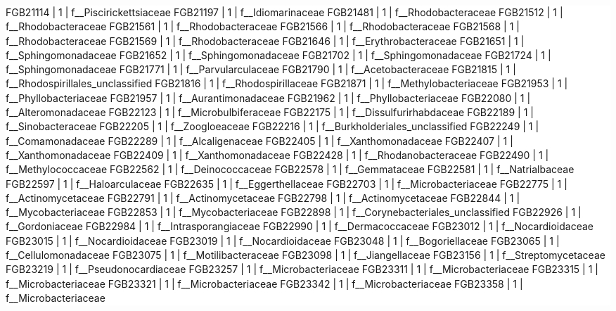 FGB21114	| 1	| f__Piscirickettsiaceae
FGB21197	| 1	| f__Idiomarinaceae
FGB21481	| 1	| f__Rhodobacteraceae
FGB21512	| 1	| f__Rhodobacteraceae
FGB21561	| 1	| f__Rhodobacteraceae
FGB21566	| 1	| f__Rhodobacteraceae
FGB21568	| 1	| f__Rhodobacteraceae
FGB21569	| 1	| f__Rhodobacteraceae
FGB21646	| 1	| f__Erythrobacteraceae
FGB21651	| 1	| f__Sphingomonadaceae
FGB21652	| 1	| f__Sphingomonadaceae
FGB21702	| 1	| f__Sphingomonadaceae
FGB21724	| 1	| f__Sphingomonadaceae
FGB21771	| 1	| f__Parvularculaceae
FGB21790	| 1	| f__Acetobacteraceae
FGB21815	| 1	| f__Rhodospirillales_unclassified
FGB21816	| 1	| f__Rhodospirillaceae
FGB21871	| 1	| f__Methylobacteriaceae
FGB21953	| 1	| f__Phyllobacteriaceae
FGB21957	| 1	| f__Aurantimonadaceae
FGB21962	| 1	| f__Phyllobacteriaceae
FGB22080	| 1	| f__Alteromonadaceae
FGB22123	| 1	| f__Microbulbiferaceae
FGB22175	| 1	| f__Dissulfurirhabdaceae
FGB22189	| 1	| f__Sinobacteraceae
FGB22205	| 1	| f__Zoogloeaceae
FGB22216	| 1	| f__Burkholderiales_unclassified
FGB22249	| 1	| f__Comamonadaceae
FGB22289	| 1	| f__Alcaligenaceae
FGB22405	| 1	| f__Xanthomonadaceae
FGB22407	| 1	| f__Xanthomonadaceae
FGB22409	| 1	| f__Xanthomonadaceae
FGB22428	| 1	| f__Rhodanobacteraceae
FGB22490	| 1	| f__Methylococcaceae
FGB22562	| 1	| f__Deinococcaceae
FGB22578	| 1	| f__Gemmataceae
FGB22581	| 1	| f__Natrialbaceae
FGB22597	| 1	| f__Haloarculaceae
FGB22635	| 1	| f__Eggerthellaceae
FGB22703	| 1	| f__Microbacteriaceae
FGB22775	| 1	| f__Actinomycetaceae
FGB22791	| 1	| f__Actinomycetaceae
FGB22798	| 1	| f__Actinomycetaceae
FGB22844	| 1	| f__Mycobacteriaceae
FGB22853	| 1	| f__Mycobacteriaceae
FGB22898	| 1	| f__Corynebacteriales_unclassified
FGB22926	| 1	| f__Gordoniaceae
FGB22984	| 1	| f__Intrasporangiaceae
FGB22990	| 1	| f__Dermacoccaceae
FGB23012	| 1	| f__Nocardioidaceae
FGB23015	| 1	| f__Nocardioidaceae
FGB23019	| 1	| f__Nocardioidaceae
FGB23048	| 1	| f__Bogoriellaceae
FGB23065	| 1	| f__Cellulomonadaceae
FGB23075	| 1	| f__Motilibacteraceae
FGB23098	| 1	| f__Jiangellaceae
FGB23156	| 1	| f__Streptomycetaceae
FGB23219	| 1	| f__Pseudonocardiaceae
FGB23257	| 1	| f__Microbacteriaceae
FGB23311	| 1	| f__Microbacteriaceae
FGB23315	| 1	| f__Microbacteriaceae
FGB23321	| 1	| f__Microbacteriaceae
FGB23342	| 1	| f__Microbacteriaceae
FGB23358	| 1	| f__Microbacteriaceae